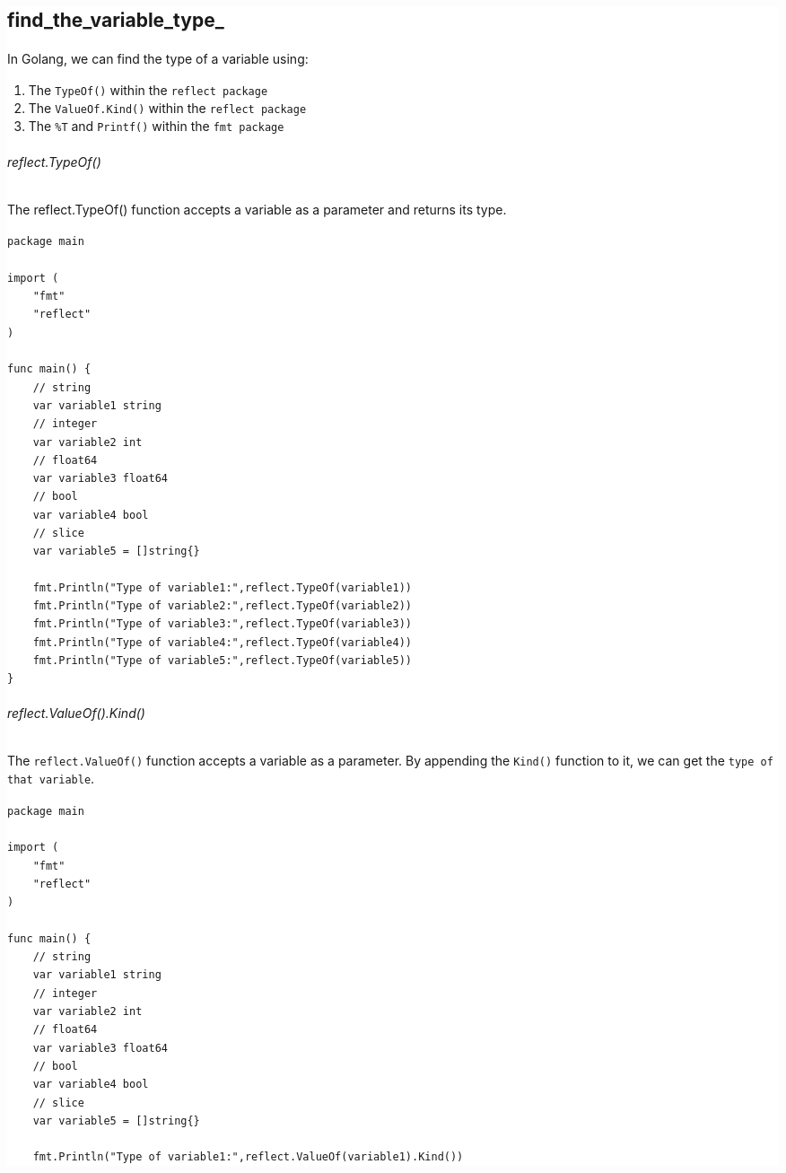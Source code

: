 ## find_the_variable_type_

In Golang, we can find the type of a variable using:

1. The `TypeOf()` within the `reflect package`
2. The `ValueOf.Kind()` within the `reflect package`
3. The `%T` and `Printf()` within the `fmt package`

###### reflect.TypeOf()

The reflect.TypeOf() function accepts a variable as a parameter and returns its type.

```
package main

import (
	"fmt"
	"reflect"
)

func main() {
	// string
	var variable1 string
	// integer
	var variable2 int
	// float64
	var variable3 float64
	// bool
	var variable4 bool
	// slice
	var variable5 = []string{}

	fmt.Println("Type of variable1:",reflect.TypeOf(variable1))
	fmt.Println("Type of variable2:",reflect.TypeOf(variable2))
	fmt.Println("Type of variable3:",reflect.TypeOf(variable3))
	fmt.Println("Type of variable4:",reflect.TypeOf(variable4))
	fmt.Println("Type of variable5:",reflect.TypeOf(variable5))
}
```


###### reflect.ValueOf().Kind()


The `reflect.ValueOf()` function accepts a variable as a parameter. By appending the `Kind()` function to it, we can get the `type of that variable`.
```
package main

import (
	"fmt"
	"reflect"
)

func main() {
	// string
	var variable1 string
	// integer
	var variable2 int
	// float64
	var variable3 float64
	// bool
	var variable4 bool
	// slice
	var variable5 = []string{}

	fmt.Println("Type of variable1:",reflect.ValueOf(variable1).Kind())
```
